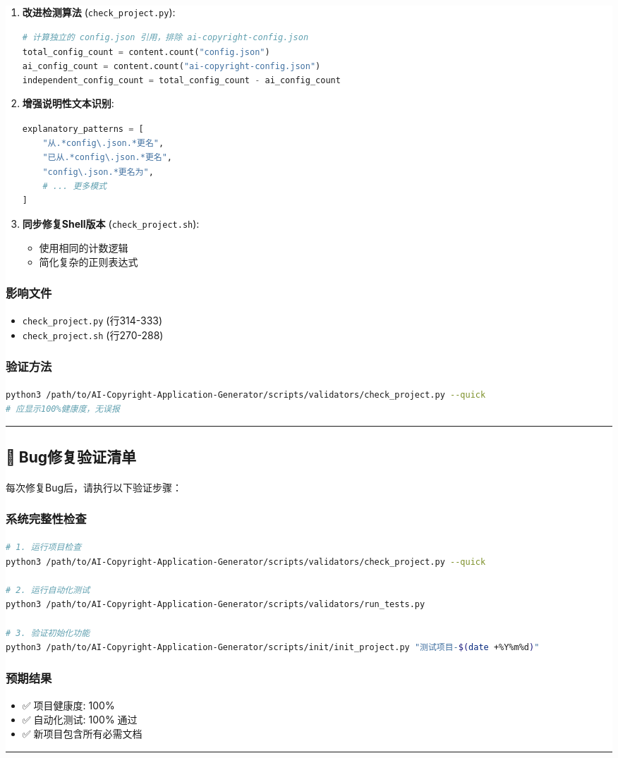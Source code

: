 1. **改进检测算法** (`check_project.py`):
   ```python
   # 计算独立的 config.json 引用，排除 ai-copyright-config.json
   total_config_count = content.count("config.json")
   ai_config_count = content.count("ai-copyright-config.json")
   independent_config_count = total_config_count - ai_config_count
   ```

2. **增强说明性文本识别**:
   ```python
   explanatory_patterns = [
       "从.*config\.json.*更名",
       "已从.*config\.json.*更名", 
       "config\.json.*更名为",
       # ... 更多模式
   ]
   ```

3. **同步修复Shell版本** (`check_project.sh`):
   - 使用相同的计数逻辑
   - 简化复杂的正则表达式

### 影响文件
- `check_project.py` (行314-333)
- `check_project.sh` (行270-288)

### 验证方法
```bash
python3 /path/to/AI-Copyright-Application-Generator/scripts/validators/check_project.py --quick
# 应显示100%健康度，无误报
```

---

## 🔄 Bug修复验证清单

每次修复Bug后，请执行以下验证步骤：

### 系统完整性检查
```bash
# 1. 运行项目检查
python3 /path/to/AI-Copyright-Application-Generator/scripts/validators/check_project.py --quick

# 2. 运行自动化测试
python3 /path/to/AI-Copyright-Application-Generator/scripts/validators/run_tests.py

# 3. 验证初始化功能
python3 /path/to/AI-Copyright-Application-Generator/scripts/init/init_project.py "测试项目-$(date +%Y%m%d)"
```

### 预期结果
- ✅ 项目健康度: 100%
- ✅ 自动化测试: 100% 通过
- ✅ 新项目包含所有必需文档

---